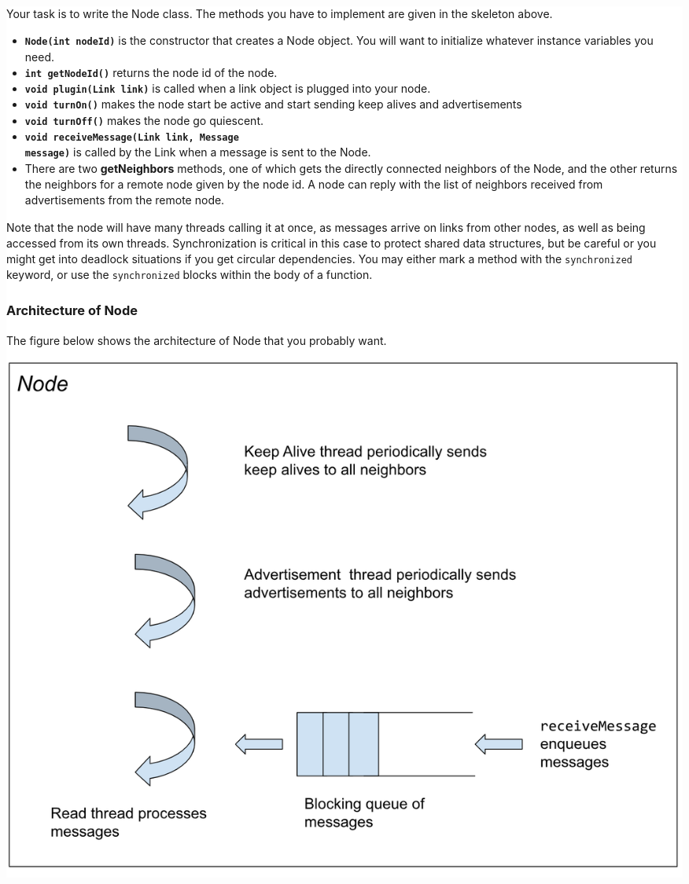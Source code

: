 
Your task is to write the Node class. The methods you have to implement are given in the skeleton above.



* <strong><code>Node(int nodeId)</code></strong> is the constructor that creates a Node object. You will want to initialize whatever instance variables you need.
* <strong><code>int getNodeId()</code></strong> returns the node id of the node. 
* <strong><code>void plugin(Link link)</code></strong> is called when a link object is plugged into your node.
* <strong><code>void turnOn()</code></strong> makes the node start be active and start sending keep alives and advertisements
* <strong><code>void turnOff()</code></strong> makes the node go quiescent.
* <strong><code>void receiveMessage(Link link, Message message)</code></strong> is called by the Link when a message is sent to the Node.
* There are two <strong>getNeighbors</strong> methods, one of which gets the directly connected neighbors of the Node, and the other returns the neighbors for a remote node given by the node id. A node can reply with the list of neighbors received from advertisements from the remote node.

Note that the node will have many threads calling it at once, as messages arrive on links from other nodes, as well as being accessed from its own threads. Synchronization is critical in this case to protect shared data structures, but be careful or you might get into deadlock situations if you get circular dependencies. You may either mark a method with the <code>synchronized</code> keyword, or use the <code>synchronized</code> blocks within the body of a function. 


### Architecture of Node

The figure below shows the architecture of Node that you probably want.



![drawing](images/architecture.png)
